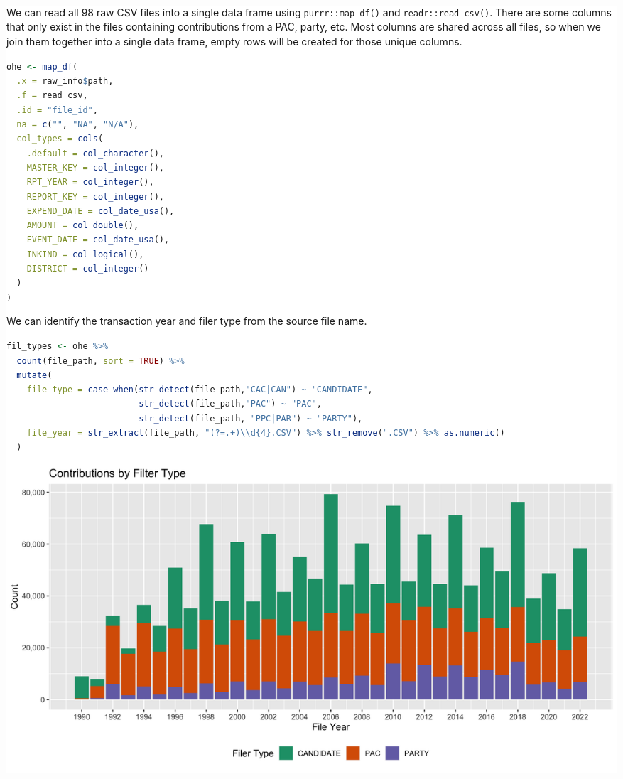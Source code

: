 We can read all 98 raw CSV files into a single data frame using
`purrr::map_df()` and `readr::read_csv()`. There are some columns that
only exist in the files containing contributions from a PAC, party, etc.
Most columns are shared across all files, so when we join them together
into a single data frame, empty rows will be created for those unique
columns.

``` r
ohe <- map_df(
  .x = raw_info$path,
  .f = read_csv,
  .id = "file_id",
  na = c("", "NA", "N/A"),
  col_types = cols(
    .default = col_character(),
    MASTER_KEY = col_integer(),
    RPT_YEAR = col_integer(),
    REPORT_KEY = col_integer(),
    EXPEND_DATE = col_date_usa(),
    AMOUNT = col_double(),
    EVENT_DATE = col_date_usa(),
    INKIND = col_logical(),
    DISTRICT = col_integer()
  )
)
```

We can identify the transaction year and filer type from the source file
name.

``` r
fil_types <- ohe %>% 
  count(file_path, sort = TRUE) %>% 
  mutate(
    file_type = case_when(str_detect(file_path,"CAC|CAN") ~ "CANDIDATE",
                          str_detect(file_path,"PAC") ~ "PAC",
                          str_detect(file_path, "PPC|PAR") ~ "PARTY"),
    file_year = str_extract(file_path, "(?=.+)\\d{4}.CSV") %>% str_remove(".CSV") %>% as.numeric()
  )
```

![](../plots/fil_plot-1.png)
